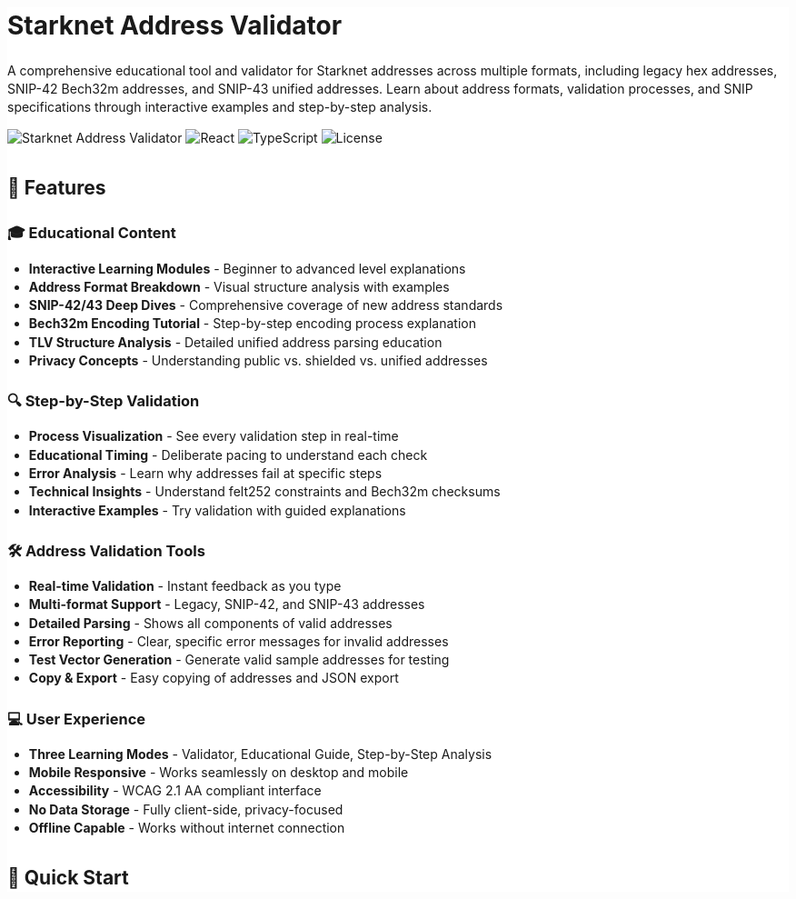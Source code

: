 # Starknet Address Validator

A comprehensive educational tool and validator for Starknet addresses across multiple formats, including legacy hex addresses, SNIP-42 Bech32m addresses, and SNIP-43 unified addresses. Learn about address formats, validation processes, and SNIP specifications through interactive examples and step-by-step analysis.

![Starknet Address Validator](https://img.shields.io/badge/Starknet-Address%20Validator-orange)
![React](https://img.shields.io/badge/React-18+-blue)
![TypeScript](https://img.shields.io/badge/TypeScript-5+-blue)
![License](https://img.shields.io/badge/License-MIT-green)

## 🌟 Features

### 🎓 Educational Content
- **Interactive Learning Modules** - Beginner to advanced level explanations
- **Address Format Breakdown** - Visual structure analysis with examples
- **SNIP-42/43 Deep Dives** - Comprehensive coverage of new address standards
- **Bech32m Encoding Tutorial** - Step-by-step encoding process explanation
- **TLV Structure Analysis** - Detailed unified address parsing education
- **Privacy Concepts** - Understanding public vs. shielded vs. unified addresses

### 🔍 Step-by-Step Validation
- **Process Visualization** - See every validation step in real-time
- **Educational Timing** - Deliberate pacing to understand each check
- **Error Analysis** - Learn why addresses fail at specific steps
- **Technical Insights** - Understand felt252 constraints and Bech32m checksums
- **Interactive Examples** - Try validation with guided explanations

### 🛠 Address Validation Tools
- **Real-time Validation** - Instant feedback as you type
- **Multi-format Support** - Legacy, SNIP-42, and SNIP-43 addresses
- **Detailed Parsing** - Shows all components of valid addresses
- **Error Reporting** - Clear, specific error messages for invalid addresses
- **Test Vector Generation** - Generate valid sample addresses for testing
- **Copy & Export** - Easy copying of addresses and JSON export

### 💻 User Experience
- **Three Learning Modes** - Validator, Educational Guide, Step-by-Step Analysis
- **Mobile Responsive** - Works seamlessly on desktop and mobile
- **Accessibility** - WCAG 2.1 AA compliant interface
- **No Data Storage** - Fully client-side, privacy-focused
- **Offline Capable** - Works without internet connection

## 🚀 Quick Start

